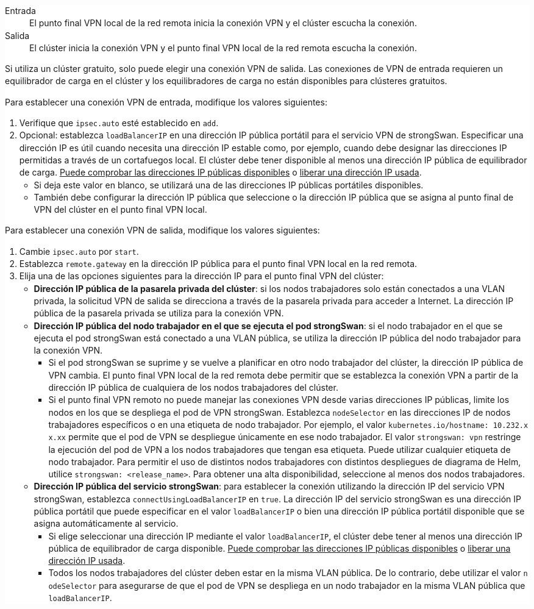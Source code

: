 <dl>
<dt>Entrada</dt>
<dd>El punto final VPN local de la red remota inicia la conexión VPN y el clúster escucha la conexión.</dd>
<dt>Salida</dt>
<dd>El clúster inicia la conexión VPN y el punto final VPN local de la red remota escucha la conexión.</dd>
</dl>

Si utiliza un clúster gratuito, solo puede elegir una conexión VPN de salida. Las conexiones de VPN de entrada requieren un equilibrador de carga en el clúster y los equilibradores de carga no están disponibles para clústeres gratuitos.

Para establecer una conexión VPN de entrada, modifique los valores siguientes:
1. Verifique que `ipsec.auto` esté establecido en `add`.
2. Opcional: establezca `loadBalancerIP` en una dirección IP pública portátil para el servicio VPN de strongSwan. Especificar una dirección IP es útil cuando necesita una dirección IP estable como, por ejemplo, cuando debe designar las direcciones IP permitidas a través de un cortafuegos local. El clúster debe tener disponible al menos una dirección IP pública de equilibrador de carga. [Puede comprobar las direcciones IP públicas disponibles](/docs/containers?topic=containers-subnets#review_ip) o [liberar una dirección IP usada](/docs/containers?topic=containers-subnets#free).
    * Si deja este valor en blanco, se utilizará una de las direcciones IP públicas portátiles disponibles.
    * También debe configurar la dirección IP pública que seleccione o la dirección IP pública que se asigna al punto final de VPN del clúster en el punto final VPN local.

Para establecer una conexión VPN de salida, modifique los valores siguientes:
1. Cambie `ipsec.auto` por `start`.
2. Establezca `remote.gateway` en la dirección IP pública para el punto final VPN local en la red remota.
3. Elija una de las opciones siguientes para la dirección IP para el punto final VPN del clúster:
    * **Dirección IP pública de la pasarela privada del clúster**: si los nodos trabajadores solo están conectados a una VLAN privada, la solicitud VPN de salida se direcciona a través de la pasarela privada para acceder a Internet. La dirección IP pública de la pasarela privada se utiliza para la conexión VPN.
    * **Dirección IP pública del nodo trabajador en el que se ejecuta el pod strongSwan**: si el nodo trabajador en el que se ejecuta el pod strongSwan está conectado a una VLAN pública, se utiliza la dirección IP pública del nodo trabajador para la conexión VPN.
        <br>
        * Si el pod strongSwan se suprime y se vuelve a planificar en otro nodo trabajador del clúster, la dirección IP pública de VPN cambia. El punto final VPN local de la red remota debe permitir que se establezca la conexión VPN a partir de la dirección IP pública de cualquiera de los nodos trabajadores del clúster.
        * Si el punto final VPN remoto no puede manejar las conexiones VPN desde varias direcciones IP públicas, limite los nodos en los que se despliega el pod de VPN strongSwan. Establezca `nodeSelector` en las direcciones IP de nodos trabajadores específicos o en una etiqueta de nodo trabajador. Por ejemplo, el valor `kubernetes.io/hostname: 10.232.xx.xx` permite que el pod de VPN se despliegue únicamente en ese nodo trabajador. El valor `strongswan: vpn` restringe la ejecución del pod de VPN a los nodos trabajadores que tengan esa etiqueta. Puede utilizar cualquier etiqueta de nodo trabajador. Para permitir el uso de distintos nodos trabajadores con distintos despliegues de diagrama de Helm, utilice `strongswan: <release_name>`. Para obtener una alta disponibilidad, seleccione al menos dos nodos trabajadores.
    * **Dirección IP pública del servicio strongSwan**: para establecer la conexión utilizando la dirección IP del servicio VPN strongSwan, establezca `connectUsingLoadBalancerIP` en `true`. La dirección IP del servicio strongSwan es una dirección IP pública portátil que puede especificar en el valor `loadBalancerIP` o bien una dirección IP pública portátil disponible que se asigna automáticamente al servicio.
        <br>
        * Si elige seleccionar una dirección IP mediante el valor `loadBalancerIP`, el clúster debe tener al menos una dirección IP pública de equilibrador de carga disponible. [Puede comprobar las direcciones IP públicas disponibles](/docs/containers?topic=containers-subnets#review_ip) o [liberar una dirección IP usada](/docs/containers?topic=containers-subnets#free).
        * Todos los nodos trabajadores del clúster deben estar en la misma VLAN pública. De lo contrario, debe utilizar el valor `nodeSelector` para asegurarse de que el pod de VPN se despliega en un nodo trabajador en la misma VLAN pública que `loadBalancerIP`.